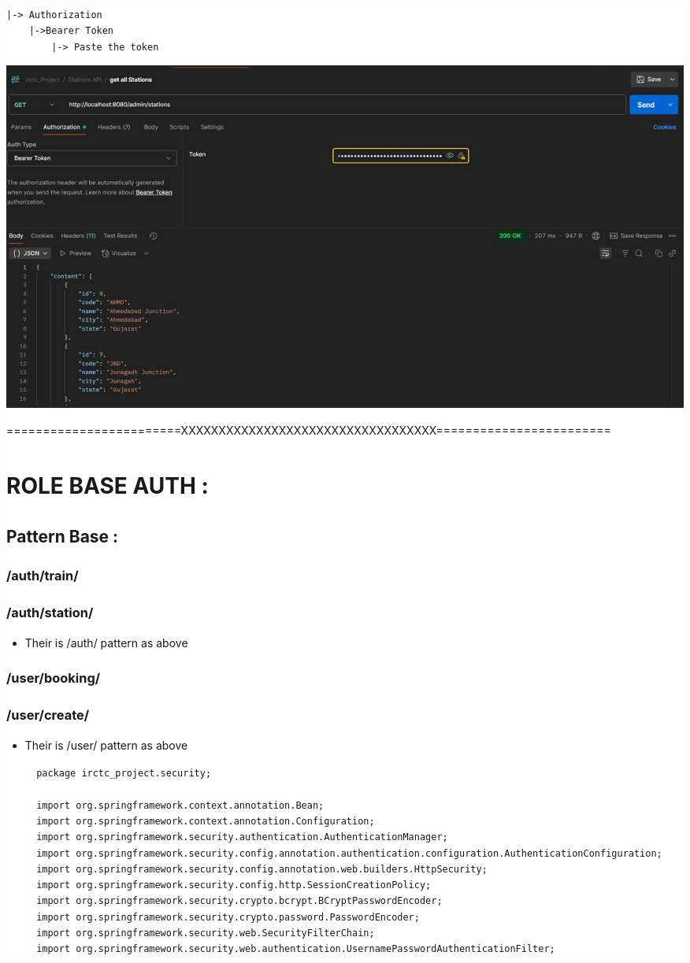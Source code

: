     |-> Authorization 
        |->Bearer Token
            |-> Paste the token

![img_5.png](img_5.png)

========================XXXXXXXXXXXXXXXXXXXXXXXXXXXXXXXXXX========================


# ROLE BASE AUTH :

## Pattern Base : 


### /auth/train/
### /auth/station/

- Their is /auth/ pattern as above

### /user/booking/
### /user/create/

- Their is /user/ pattern as above

        package irctc_project.security;
    
        import org.springframework.context.annotation.Bean;
        import org.springframework.context.annotation.Configuration;
        import org.springframework.security.authentication.AuthenticationManager;
        import org.springframework.security.config.annotation.authentication.configuration.AuthenticationConfiguration;
        import org.springframework.security.config.annotation.web.builders.HttpSecurity;
        import org.springframework.security.config.http.SessionCreationPolicy;
        import org.springframework.security.crypto.bcrypt.BCryptPasswordEncoder;
        import org.springframework.security.crypto.password.PasswordEncoder;
        import org.springframework.security.web.SecurityFilterChain;
        import org.springframework.security.web.authentication.UsernamePasswordAuthenticationFilter;
        